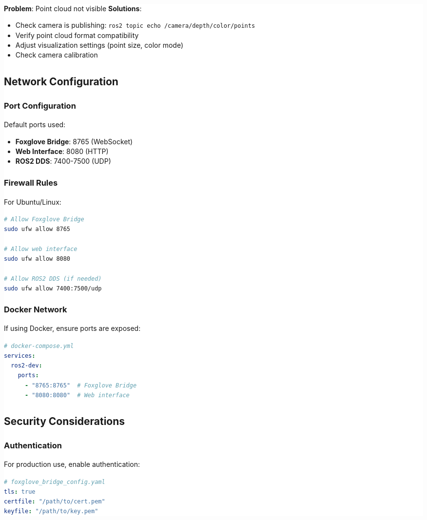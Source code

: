 **Problem**: Point cloud not visible
**Solutions**:
- Check camera is publishing: `ros2 topic echo /camera/depth/color/points`
- Verify point cloud format compatibility
- Adjust visualization settings (point size, color mode)
- Check camera calibration

## Network Configuration

### Port Configuration

Default ports used:
- **Foxglove Bridge**: 8765 (WebSocket)
- **Web Interface**: 8080 (HTTP)
- **ROS2 DDS**: 7400-7500 (UDP)

### Firewall Rules

For Ubuntu/Linux:
```bash
# Allow Foxglove Bridge
sudo ufw allow 8765

# Allow web interface
sudo ufw allow 8080

# Allow ROS2 DDS (if needed)
sudo ufw allow 7400:7500/udp
```

### Docker Network

If using Docker, ensure ports are exposed:
```yaml
# docker-compose.yml
services:
  ros2-dev:
    ports:
      - "8765:8765"  # Foxglove Bridge
      - "8080:8080"  # Web interface
```

## Security Considerations

### Authentication

For production use, enable authentication:

```yaml
# foxglove_bridge_config.yaml
tls: true
certfile: "/path/to/cert.pem"
keyfile: "/path/to/key.pem"
```
